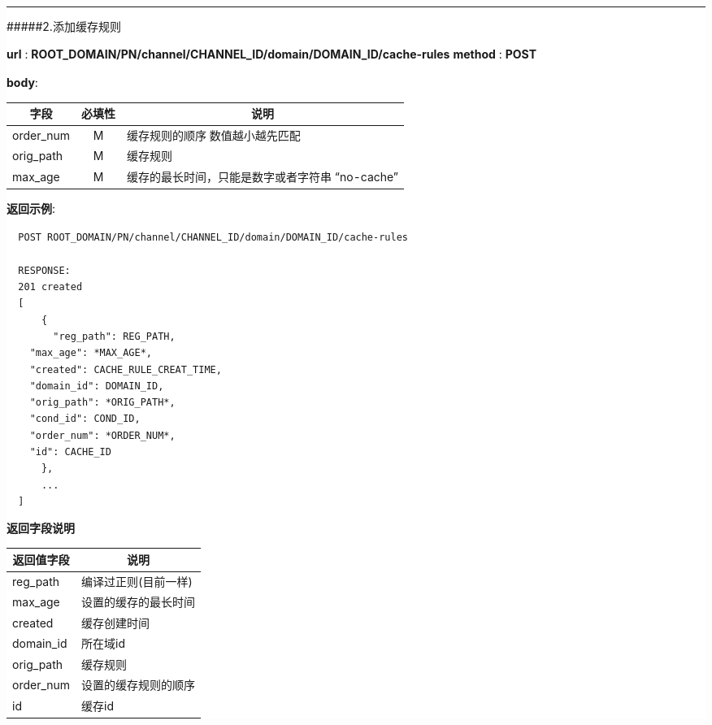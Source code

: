 
----
 
#####2.添加缓存规则
 
**url** : **ROOT_DOMAIN/PN/channel/CHANNEL_ID/domain/DOMAIN_ID/cache-rules**
**method** : **POST**

**body**:

| 字段     |必填性|   说明   |
| --------| :----:| ----   |
|order_num |  M   |缓存规则的顺序 数值越小越先匹配|
|orig_path |  M   |缓存规则|
|max_age   |  M   |缓存的最长时间，只能是数字或者字符串 “no-cache”|

**返回示例**:
```
  POST ROOT_DOMAIN/PN/channel/CHANNEL_ID/domain/DOMAIN_ID/cache-rules

  RESPONSE: 
  201 created
  [
      {
        "reg_path": REG_PATH,
	"max_age": *MAX_AGE*,
	"created": CACHE_RULE_CREAT_TIME,
	"domain_id": DOMAIN_ID,
	"orig_path": *ORIG_PATH*,
	"cond_id": COND_ID,
	"order_num": *ORDER_NUM*,
	"id": CACHE_ID
      },
      ...
  ]
```
**返回字段说明**

| 返回值字段      |    说明          |
| --------      | -------------   |
| reg_path       |编译过正则(目前一样) |
| max_age        |设置的缓存的最长时间|
| created        |缓存创建时间 |
| domain_id      |所在域id  |
| orig_path      |缓存规则   |
| order_num      |设置的缓存规则的顺序|
| id             |缓存id    |
